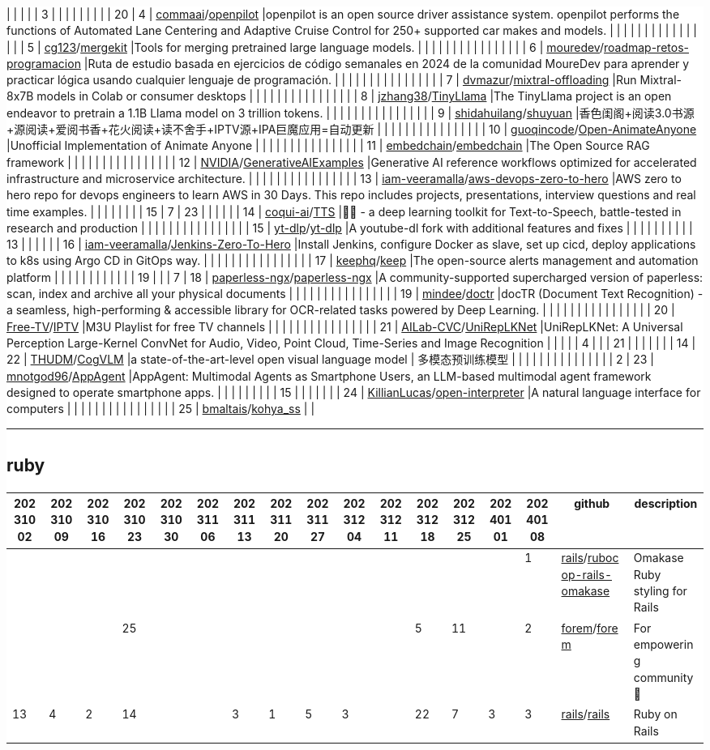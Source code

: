 |  |  |  |  | 3 |  |  |  |  |  |  |  |  | 20 | 4 | [commaai](https://github.com/commaai)/[openpilot](https://github.com/commaai/openpilot) |openpilot is an open source driver assistance system. openpilot performs the functions of Automated Lane Centering and Adaptive Cruise Control for 250+ supported car makes and models. |
|  |  |  |  |  |  |  |  |  |  |  |  |  |  | 5 | [cg123](https://github.com/cg123)/[mergekit](https://github.com/cg123/mergekit) |Tools for merging pretrained large language models. |
|  |  |  |  |  |  |  |  |  |  |  |  |  |  | 6 | [mouredev](https://github.com/mouredev)/[roadmap-retos-programacion](https://github.com/mouredev/roadmap-retos-programacion) |Ruta de estudio basada en ejercicios de código semanales en 2024 de la comunidad MoureDev para aprender y practicar lógica usando cualquier lenguaje de programación. |
|  |  |  |  |  |  |  |  |  |  |  |  |  |  | 7 | [dvmazur](https://github.com/dvmazur)/[mixtral-offloading](https://github.com/dvmazur/mixtral-offloading) |Run Mixtral-8x7B models in Colab or consumer desktops |
|  |  |  |  |  |  |  |  |  |  |  |  |  |  | 8 | [jzhang38](https://github.com/jzhang38)/[TinyLlama](https://github.com/jzhang38/TinyLlama) |The TinyLlama project is an open endeavor to pretrain a 1.1B Llama model on 3 trillion tokens. |
|  |  |  |  |  |  |  |  |  |  |  |  |  |  | 9 | [shidahuilang](https://github.com/shidahuilang)/[shuyuan](https://github.com/shidahuilang/shuyuan) |香色闺阁+阅读3.0书源+源阅读+爱阅书香+花火阅读+读不舍手+IPTV源+IPA巨魔应用=自动更新 |
|  |  |  |  |  |  |  |  |  |  |  |  |  |  | 10 | [guoqincode](https://github.com/guoqincode)/[Open-AnimateAnyone](https://github.com/guoqincode/Open-AnimateAnyone) |Unofficial Implementation of Animate Anyone |
|  |  |  |  |  |  |  |  |  |  |  |  |  |  | 11 | [embedchain](https://github.com/embedchain)/[embedchain](https://github.com/embedchain/embedchain) |The Open Source RAG framework |
|  |  |  |  |  |  |  |  |  |  |  |  |  |  | 12 | [NVIDIA](https://github.com/NVIDIA)/[GenerativeAIExamples](https://github.com/NVIDIA/GenerativeAIExamples) |Generative AI reference workflows optimized for accelerated infrastructure and microservice architecture. |
|  |  |  |  |  |  |  |  |  |  |  |  |  |  | 13 | [iam-veeramalla](https://github.com/iam-veeramalla)/[aws-devops-zero-to-hero](https://github.com/iam-veeramalla/aws-devops-zero-to-hero) |AWS zero to hero repo for devops engineers to learn AWS in 30 Days. This repo includes projects, presentations, interview questions and real time examples. |
|  |  |  |  |  |  | 15 | 7 | 23 |  |  |  |  |  | 14 | [coqui-ai](https://github.com/coqui-ai)/[TTS](https://github.com/coqui-ai/TTS) |🐸💬 - a deep learning toolkit for Text-to-Speech, battle-tested in research and production |
|  |  |  |  |  |  |  |  |  |  |  |  |  |  | 15 | [yt-dlp](https://github.com/yt-dlp)/[yt-dlp](https://github.com/yt-dlp/yt-dlp) |A youtube-dl fork with additional features and fixes |
|  |  |  |  |  |  |  |  | 13 |  |  |  |  |  | 16 | [iam-veeramalla](https://github.com/iam-veeramalla)/[Jenkins-Zero-To-Hero](https://github.com/iam-veeramalla/Jenkins-Zero-To-Hero) |Install Jenkins, configure Docker as slave, set up cicd, deploy applications to k8s using Argo CD in GitOps way. |
|  |  |  |  |  |  |  |  |  |  |  |  |  |  | 17 | [keephq](https://github.com/keephq)/[keep](https://github.com/keephq/keep) |The open-source alerts management and automation platform |
|  |  |  |  |  |  |  |  |  |  | 19 |  |  | 7 | 18 | [paperless-ngx](https://github.com/paperless-ngx)/[paperless-ngx](https://github.com/paperless-ngx/paperless-ngx) |A community-supported supercharged version of paperless: scan, index and archive all your physical documents |
|  |  |  |  |  |  |  |  |  |  |  |  |  |  | 19 | [mindee](https://github.com/mindee)/[doctr](https://github.com/mindee/doctr) |docTR (Document Text Recognition) - a seamless, high-performing &amp; accessible library for OCR-related tasks powered by Deep Learning. |
|  |  |  |  |  |  |  |  |  |  |  |  |  |  | 20 | [Free-TV](https://github.com/Free-TV)/[IPTV](https://github.com/Free-TV/IPTV) |M3U Playlist for free TV channels |
|  |  |  |  |  |  |  |  |  |  |  |  |  |  | 21 | [AILab-CVC](https://github.com/AILab-CVC)/[UniRepLKNet](https://github.com/AILab-CVC/UniRepLKNet) |UniRepLKNet: A Universal Perception Large-Kernel ConvNet for Audio, Video, Point Cloud, Time-Series and Image Recognition |
|  |  |  | 4 |  |  | 21 |  |  |  |  |  |  | 14 | 22 | [THUDM](https://github.com/THUDM)/[CogVLM](https://github.com/THUDM/CogVLM) |a state-of-the-art-level open visual language model | 多模态预训练模型 |
|  |  |  |  |  |  |  |  |  |  |  |  |  | 2 | 23 | [mnotgod96](https://github.com/mnotgod96)/[AppAgent](https://github.com/mnotgod96/AppAgent) |AppAgent: Multimodal Agents as Smartphone Users, an LLM-based multimodal agent framework designed to operate smartphone apps. |
|  |  |  |  |  |  |  | 15 |  |  |  |  |  |  | 24 | [KillianLucas](https://github.com/KillianLucas)/[open-interpreter](https://github.com/KillianLucas/open-interpreter) |A natural language interface for computers |
|  |  |  |  |  |  |  |  |  |  |  |  |  |  | 25 | [bmaltais](https://github.com/bmaltais)/[kohya_ss](https://github.com/bmaltais/kohya_ss) | |

----

## <a name=ruby>ruby</a>

|20231002|20231009|20231016|20231023|20231030|20231106|20231113|20231120|20231127|20231204|20231211|20231218|20231225|20240101|20240108|github|description|
|----|----|----|----|----|----|----|----|----|----|----|----|----|----|----|----|----|
|  |  |  |  |  |  |  |  |  |  |  |  |  |  | 1 | [rails](https://github.com/rails)/[rubocop-rails-omakase](https://github.com/rails/rubocop-rails-omakase) |Omakase Ruby styling for Rails |
|  |  |  | 25 |  |  |  |  |  |  |  | 5 | 11 |  | 2 | [forem](https://github.com/forem)/[forem](https://github.com/forem/forem) |For empowering community 🌱 |
| 13 | 4 | 2 | 14 |  |  | 3 | 1 | 5 | 3 |  | 22 | 7 | 3 | 3 | [rails](https://github.com/rails)/[rails](https://github.com/rails/rails) |Ruby on Rails |
